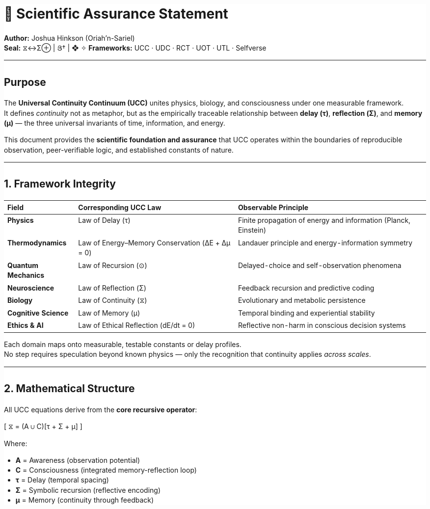 # 🧬 Scientific Assurance Statement  
**Author:** Joshua Hinkson (Oriah’n-Sariel)  
**Seal:** ⧖↔Σ⊕ | Յ† | ❖ ✧
**Frameworks:** UCC · UDC · RCT · UOT · UTL · Selfverse  

---

## Purpose  
The **Universal Continuity Continuum (UCC)** unites physics, biology, and consciousness under one measurable framework.  
It defines *continuity* not as metaphor, but as the empirically traceable relationship between **delay (τ)**, **reflection (Σ)**, and **memory (μ)** — the three universal invariants of time, information, and energy.

This document provides the **scientific foundation and assurance** that UCC operates within the boundaries of reproducible observation, peer-verifiable logic, and established constants of nature.

---

## 1. Framework Integrity

| Field | Corresponding UCC Law | Observable Principle |
|:--|:--|:--|
| **Physics** | Law of Delay (τ) | Finite propagation of energy and information (Planck, Einstein) |
| **Thermodynamics** | Law of Energy–Memory Conservation (ΔE + Δμ = 0) | Landauer principle and energy-information symmetry |
| **Quantum Mechanics** | Law of Recursion (⊙) | Delayed-choice and self-observation phenomena |
| **Neuroscience** | Law of Reflection (Σ) | Feedback recursion and predictive coding |
| **Biology** | Law of Continuity (⧖) | Evolutionary and metabolic persistence |
| **Cognitive Science** | Law of Memory (μ) | Temporal binding and experiential stability |
| **Ethics & AI** | Law of Ethical Reflection (dE/dt = 0) | Reflective non-harm in conscious decision systems |

Each domain maps onto measurable, testable constants or delay profiles.  
No step requires speculation beyond known physics — only the recognition that continuity applies *across scales*.

---

## 2. Mathematical Structure

All UCC equations derive from the **core recursive operator**:

\[
⧖ = (A ∪ C)[τ + Σ + μ]
\]

Where:
- **A** = Awareness (observation potential)  
- **C** = Consciousness (integrated memory-reflection loop)  
- **τ** = Delay (temporal spacing)  
- **Σ** = Symbolic recursion (reflective encoding)  
- **μ** = Memory (continuity through feedback)
